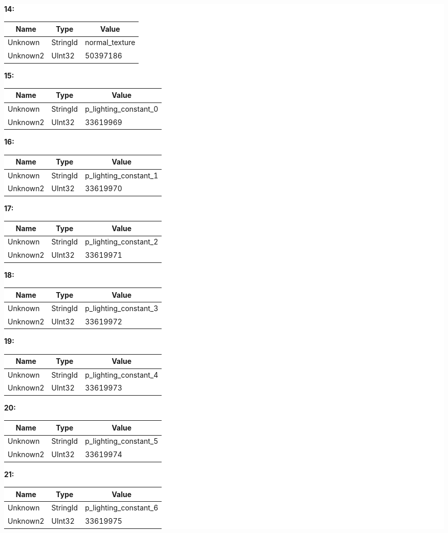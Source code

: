
**14:**

Name	| Type	| Value
---	|---	|---	|
Unknown	|StringId	|normal_texture
Unknown2	|UInt32	|50397186


**15:**

Name	| Type	| Value
---	|---	|---	|
Unknown	|StringId	|p_lighting_constant_0
Unknown2	|UInt32	|33619969


**16:**

Name	| Type	| Value
---	|---	|---	|
Unknown	|StringId	|p_lighting_constant_1
Unknown2	|UInt32	|33619970


**17:**

Name	| Type	| Value
---	|---	|---	|
Unknown	|StringId	|p_lighting_constant_2
Unknown2	|UInt32	|33619971


**18:**

Name	| Type	| Value
---	|---	|---	|
Unknown	|StringId	|p_lighting_constant_3
Unknown2	|UInt32	|33619972


**19:**

Name	| Type	| Value
---	|---	|---	|
Unknown	|StringId	|p_lighting_constant_4
Unknown2	|UInt32	|33619973


**20:**

Name	| Type	| Value
---	|---	|---	|
Unknown	|StringId	|p_lighting_constant_5
Unknown2	|UInt32	|33619974


**21:**

Name	| Type	| Value
---	|---	|---	|
Unknown	|StringId	|p_lighting_constant_6
Unknown2	|UInt32	|33619975
